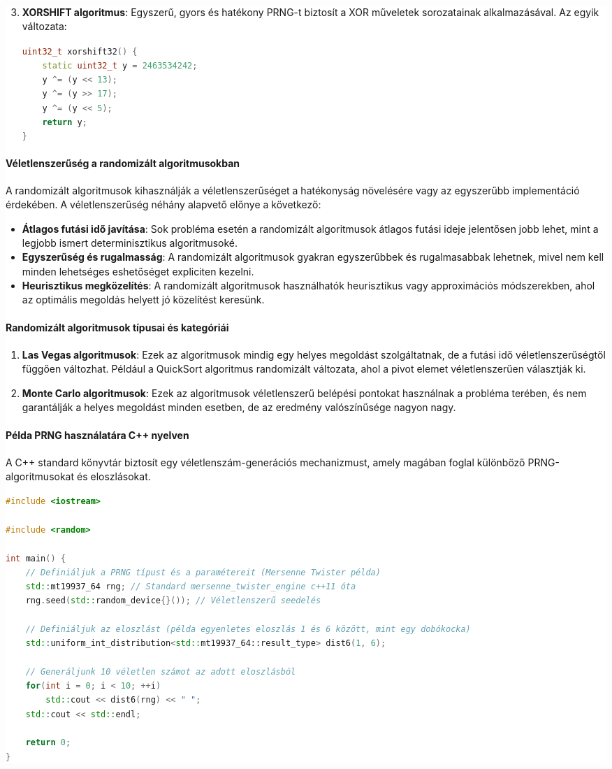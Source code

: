 3. **XORSHIFT algoritmus**: Egyszerű, gyors és hatékony PRNG-t biztosít a XOR műveletek sorozatainak alkalmazásával. Az egyik változata:
   ```cpp
   uint32_t xorshift32() {
       static uint32_t y = 2463534242;
       y ^= (y << 13);
       y ^= (y >> 17);
       y ^= (y << 5);
       return y;
   }
   ```

#### Véletlenszerűség a randomizált algoritmusokban

A randomizált algoritmusok kihasználják a véletlenszerűséget a hatékonyság növelésére vagy az egyszerűbb implementáció érdekében. A véletlenszerűség néhány alapvető előnye a következő:

- **Átlagos futási idő javítása**: Sok probléma esetén a randomizált algoritmusok átlagos futási ideje jelentősen jobb lehet, mint a legjobb ismert determinisztikus algoritmusoké.
- **Egyszerűség és rugalmasság**: A randomizált algoritmusok gyakran egyszerűbbek és rugalmasabbak lehetnek, mivel nem kell minden lehetséges eshetőséget expliciten kezelni.
- **Heurisztikus megközelítés**: A randomizált algoritmusok használhatók heurisztikus vagy approximációs módszerekben, ahol az optimális megoldás helyett jó közelítést keresünk.

#### Randomizált algoritmusok típusai és kategóriái

1. **Las Vegas algoritmusok**: Ezek az algoritmusok mindig egy helyes megoldást szolgáltatnak, de a futási idő véletlenszerűségtől függően változhat. Például a QuickSort algoritmus randomizált változata, ahol a pivot elemet véletlenszerűen választják ki.

2. **Monte Carlo algoritmusok**: Ezek az algoritmusok véletlenszerű belépési pontokat használnak a probléma terében, és nem garantálják a helyes megoldást minden esetben, de az eredmény valószínűsége nagyon nagy.

#### Példa PRNG használatára C++ nyelven

A C++ standard könyvtár biztosít egy véletlenszám-generációs mechanizmust, amely magában foglal különböző PRNG-algoritmusokat és eloszlásokat.

```cpp
#include <iostream>

#include <random>

int main() {
    // Definiáljuk a PRNG típust és a paramétereit (Mersenne Twister példa)
    std::mt19937_64 rng; // Standard mersenne_twister_engine c++11 óta
    rng.seed(std::random_device{}()); // Véletlenszerű seedelés

    // Definiáljuk az eloszlást (példa egyenletes eloszlás 1 és 6 között, mint egy dobókocka)
    std::uniform_int_distribution<std::mt19937_64::result_type> dist6(1, 6);

    // Generáljunk 10 véletlen számot az adott eloszlásból
    for(int i = 0; i < 10; ++i)
        std::cout << dist6(rng) << " ";
    std::cout << std::endl;
    
    return 0;
}
```
